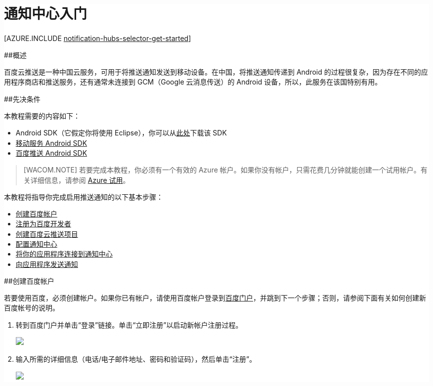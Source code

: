 <properties
	pageTitle="Azure 通知中心入门"
	description="了解如何使用 Azure 通知中心推送通知。"
	services="notification-hubs"
	documentationCenter="android"
	authors="wesmc7777"
	manager="dwrede"
	editor=""/>

<tags
	ms.service="notification-hubs"
	ms.date="06/16/2015"
	wacn.date="11/02/2015"/>
	
# 通知中心入门

[AZURE.INCLUDE [notification-hubs-selector-get-started](../includes/notification-hubs-selector-get-started.md)]

##概述

百度云推送是一种中国云服务，可用于将推送通知发送到移动设备。在中国，将推送通知传递到 Android 的过程很复杂，因为存在不同的应用程序商店和推送服务，还有通常未连接到 GCM（Google 云消息传送）的 Android 设备，所以，此服务在该国特别有用。

##先决条件

本教程需要的内容如下：

+ Android SDK（它假定你将使用 Eclipse），你可以从<a href="http://go.microsoft.com/fwlink/?LinkId=389797">此处</a>下载该 SDK
+ [移动服务 Android SDK]
+ [百度推送 Android SDK]

> [WACOM.NOTE] 若要完成本教程，你必须有一个有效的 Azure 帐户。如果你没有帐户，只需花费几分钟就能创建一个试用帐户。有关详细信息，请参阅 [Azure 试用][Azure 试用]。

本教程将指导你完成启用推送通知的以下基本步骤：

* [创建百度帐户](#createBaiduAccount)
* [注册为百度开发者](#registerBaiduDeveloper)
* [创建百度云推送项目](#createBaiduPushProject)
* [配置通知中心](#configure-hub)
* [将你的应用程序连接到通知中心](#connecting-app)
* [向应用程序发送通知](#send)

##<a id="createBaiduAccount"></a>创建百度帐户

若要使用百度，必须创建帐户。如果你已有帐户，请使用百度帐户登录到[百度门户]，并跳到下一个步骤；否则，请参阅下面有关如何创建新百度帐号的说明。

1. 转到百度门户并单击“登录”链接。单击“立即注册”以启动新帐户注册过程。 

   	![][1]

2. 输入所需的详细信息（电话/电子邮件地址、密码和验证码），然后单击“注册”。

   	![][2]


[1]: ./media/notification-hubs-baidu-get-started/BaiduRegistration.png
[2]: ./media/notification-hubs-baidu-get-started/BaiduRegistrationInput.png
[3]: ./media/notification-hubs-baidu-get-started/BaiduConfirmation.png
[4]: ./media/notification-hubs-baidu-get-started/BaiduActivationEmail.png
[5]: ./media/notification-hubs-baidu-get-started/BaiduRegistrationMore.png
[6]: ./media/notification-hubs-baidu-get-started/BaiduOpenCloudPlatform.png
[7]: ./media/notification-hubs-baidu-get-started/BaiduDeveloperServices.png
[8]: ./media/notification-hubs-baidu-get-started/BaiduDeveloperRegistration.png
[9]: ./media/notification-hubs-baidu-get-started/BaiduDevRegistrationInput.png
[10]: ./media/notification-hubs-baidu-get-started/BaiduDevRegistrationConfirmation.png
[11]: ./media/notification-hubs-baidu-get-started/BaiduDevConfirmationFinal.png
[12]: ./media/notification-hubs-baidu-get-started/BaiduCloudPush.png
[13]: ./media/notification-hubs-baidu-get-started/BaiduDevSvcMgmt.png
[14]: ./media/notification-hubs-baidu-get-started/BaiduCreateProject.png
[15]: ./media/notification-hubs-baidu-get-started/BaiduCreateProjectInput.png
[16]: ./media/notification-hubs-baidu-get-started/BaiduProjectKeys.png
[17]: ./media/notification-hubs-baidu-get-started/AzureNHCreation.png
[18]: ./media/notification-hubs-baidu-get-started/NotificationHubs.png
[19]: ./media/notification-hubs-baidu-get-started/NotificationHubsConfigure.png
[20]: ./media/notification-hubs-baidu-get-started/NotificationHubBaiduConfigure.png
[21]: ./media/notification-hubs-baidu-get-started/NotificationHubsConnectionStringView.png
[22]: ./media/notification-hubs-baidu-get-started/NotificationHubsConnectionString.png
[23]: ./media/notification-hubs-baidu-get-started/EclipseNewProject.png
[24]: ./media/notification-hubs-baidu-get-started/EclipseProjectCreation.png
[25]: ./media/notification-hubs-baidu-get-started/EclipseBlankActivity.png
[26]: ./media/notification-hubs-baidu-get-started/EclipseProjectBuildProperty.png
[27]: ./media/notification-hubs-baidu-get-started/EclipseBaiduReferences.png
[28]: ./media/notification-hubs-baidu-get-started/EclipseNewClass.png
[29]: ./media/notification-hubs-baidu-get-started/EclipseConfigSettingsClass.png
[30]: ./media/notification-hubs-baidu-get-started/ConsoleProject.png
[31]: ./media/notification-hubs-baidu-get-started/BaiduPushConfig1.png
[32]: ./media/notification-hubs-baidu-get-started/BaiduPushConfig2.png
[33]: ./media/notification-hubs-baidu-get-started/BaiduPushConfig3.png
[移动服务 Android SDK]: https://go.microsoft.com/fwLink/?LinkID=280126&clcid=0x409
[百度推送 Android SDK]: http://developer.baidu.com/wiki/index.php?title=docs/cplat/push/sdk/clientsdk
[Azure 管理门户]: https://manage.windowsazure.cn/
[百度门户]: http://www.baidu.com/
[Azure 试用]: http://wacn-ppe.chinacloudsites.cn/pricing/1rmb-trial/